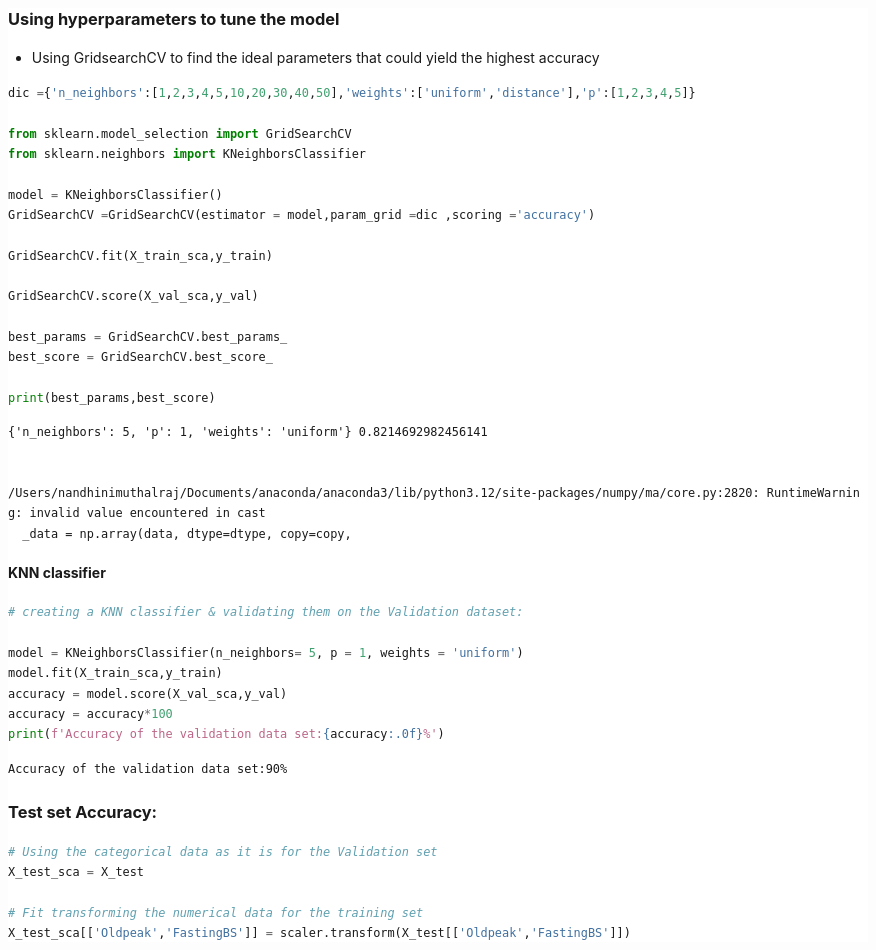 ### Using hyperparameters to tune the model
+ Using GridsearchCV to find the ideal parameters that could yield the highest accuracy


```python
dic ={'n_neighbors':[1,2,3,4,5,10,20,30,40,50],'weights':['uniform','distance'],'p':[1,2,3,4,5]}

from sklearn.model_selection import GridSearchCV
from sklearn.neighbors import KNeighborsClassifier

model = KNeighborsClassifier()
GridSearchCV =GridSearchCV(estimator = model,param_grid =dic ,scoring ='accuracy')

GridSearchCV.fit(X_train_sca,y_train)

GridSearchCV.score(X_val_sca,y_val)

best_params = GridSearchCV.best_params_
best_score = GridSearchCV.best_score_

print(best_params,best_score)
```

    {'n_neighbors': 5, 'p': 1, 'weights': 'uniform'} 0.8214692982456141


    /Users/nandhinimuthalraj/Documents/anaconda/anaconda3/lib/python3.12/site-packages/numpy/ma/core.py:2820: RuntimeWarning: invalid value encountered in cast
      _data = np.array(data, dtype=dtype, copy=copy,


#### KNN classifier


```python
# creating a KNN classifier & validating them on the Validation dataset: 

model = KNeighborsClassifier(n_neighbors= 5, p = 1, weights = 'uniform')
model.fit(X_train_sca,y_train)
accuracy = model.score(X_val_sca,y_val)
accuracy = accuracy*100
print(f'Accuracy of the validation data set:{accuracy:.0f}%')
```

    Accuracy of the validation data set:90%


### Test set Accuracy:


```python
# Using the categorical data as it is for the Validation set
X_test_sca = X_test

# Fit transforming the numerical data for the training set
X_test_sca[['Oldpeak','FastingBS']] = scaler.transform(X_test[['Oldpeak','FastingBS']])
```
